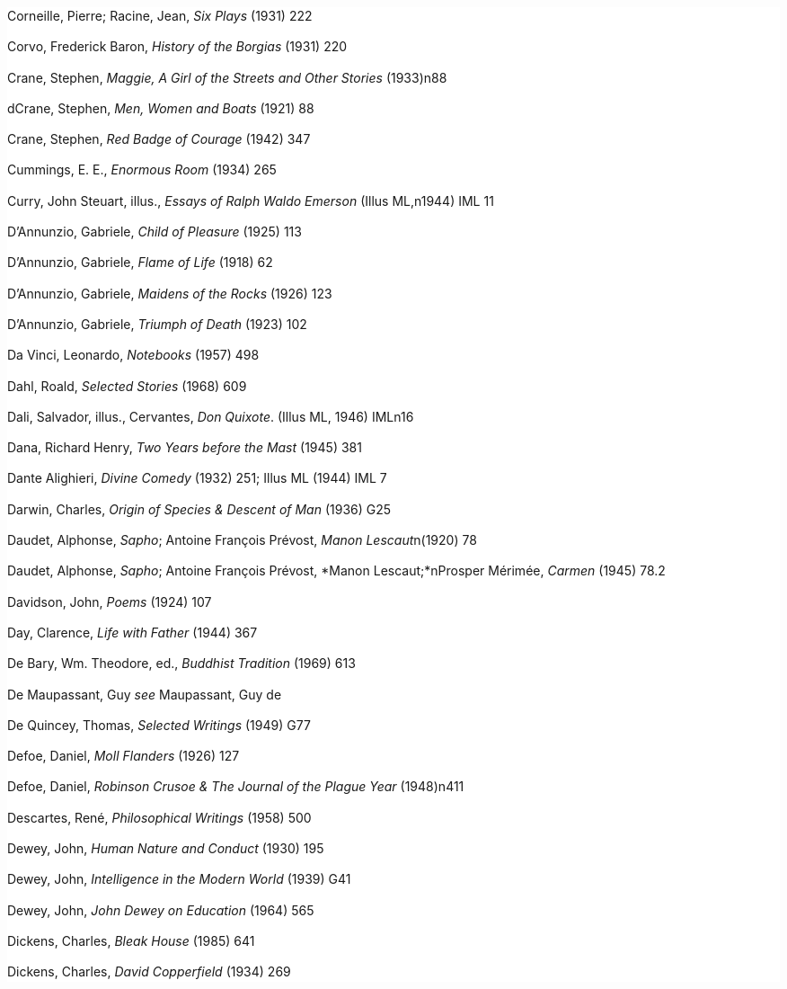 Corneille, Pierre; Racine, Jean, *Six Plays* (1931) 222  

Corvo, Frederick Baron, *History of the Borgias* (1931) 220  

Crane, Stephen, *Maggie, A Girl of the Streets and Other Stories* (1933)n88  

dCrane, Stephen, *Men, Women and Boats* (1921) 88  

Crane, Stephen, *Red Badge of Courage* (1942) 347  

Cummings, E. E., *Enormous Room* (1934) 265  

Curry, John Steuart, illus., *Essays of Ralph Waldo Emerson* (Illus ML,n1944) IML 11  

D’Annunzio, Gabriele, *Child of Pleasure* (1925) 113  

D’Annunzio, Gabriele, *Flame of Life* (1918) 62  

D’Annunzio, Gabriele, *Maidens of the Rocks* (1926) 123  

D’Annunzio, Gabriele, *Triumph of Death* (1923) 102  

Da Vinci, Leonardo, *Notebooks* (1957) 498  

Dahl, Roald, *Selected Stories* (1968) 609  

Dali, Salvador, illus., Cervantes, *Don Quixote*. (Illus ML, 1946) IMLn16  

Dana, Richard Henry, *Two Years before the Mast* (1945) 381  

Dante Alighieri, *Divine Comedy* (1932) 251; Illus ML (1944) IML 7  

Darwin, Charles, *Origin of Species & Descent of Man* (1936) G25  

Daudet, Alphonse, *Sapho*; Antoine François Prévost, *Manon Lescaut*n(1920) 78  

Daudet, Alphonse, *Sapho*; Antoine François Prévost, *Manon Lescaut;*nProsper Mérimée, *Carmen* (1945) 78.2  

Davidson, John, *Poems* (1924) 107  

Day, Clarence, *Life with Father* (1944) 367  

De Bary, Wm. Theodore, ed., *Buddhist Tradition* (1969) 613  

De Maupassant, Guy *see* Maupassant, Guy de  

De Quincey, Thomas, *Selected Writings* (1949) G77  

Defoe, Daniel, *Moll Flanders* (1926) 127  

Defoe, Daniel, *Robinson Crusoe & The Journal of the Plague Year* (1948)n411  

Descartes, René, *Philosophical Writings* (1958) 500  

Dewey, John, *Human Nature and Conduct* (1930) 195  

Dewey, John, *Intelligence in the Modern World* (1939) G41  

Dewey, John, *John Dewey on Education* (1964) 565  

Dickens, Charles, *Bleak House* (1985) 641  

Dickens, Charles, *David Copperfield* (1934) 269  
